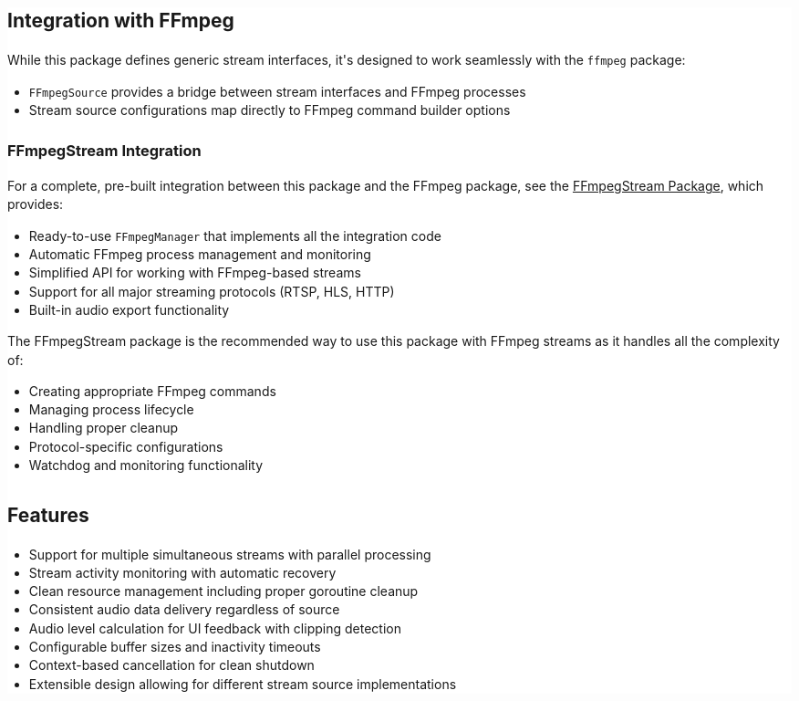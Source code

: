 ## Integration with FFmpeg

While this package defines generic stream interfaces, it's designed to work seamlessly with the `ffmpeg` package:

- `FFmpegSource` provides a bridge between stream interfaces and FFmpeg processes
- Stream source configurations map directly to FFmpeg command builder options

### FFmpegStream Integration

For a complete, pre-built integration between this package and the FFmpeg package, see the [FFmpegStream Package](../ffmpegstream/README.md), which provides:

- Ready-to-use `FFmpegManager` that implements all the integration code
- Automatic FFmpeg process management and monitoring
- Simplified API for working with FFmpeg-based streams
- Support for all major streaming protocols (RTSP, HLS, HTTP)
- Built-in audio export functionality

The FFmpegStream package is the recommended way to use this package with FFmpeg streams as it handles all the complexity of:
- Creating appropriate FFmpeg commands
- Managing process lifecycle
- Handling proper cleanup
- Protocol-specific configurations
- Watchdog and monitoring functionality

## Features

- Support for multiple simultaneous streams with parallel processing
- Stream activity monitoring with automatic recovery
- Clean resource management including proper goroutine cleanup
- Consistent audio data delivery regardless of source
- Audio level calculation for UI feedback with clipping detection
- Configurable buffer sizes and inactivity timeouts
- Context-based cancellation for clean shutdown
- Extensible design allowing for different stream source implementations 